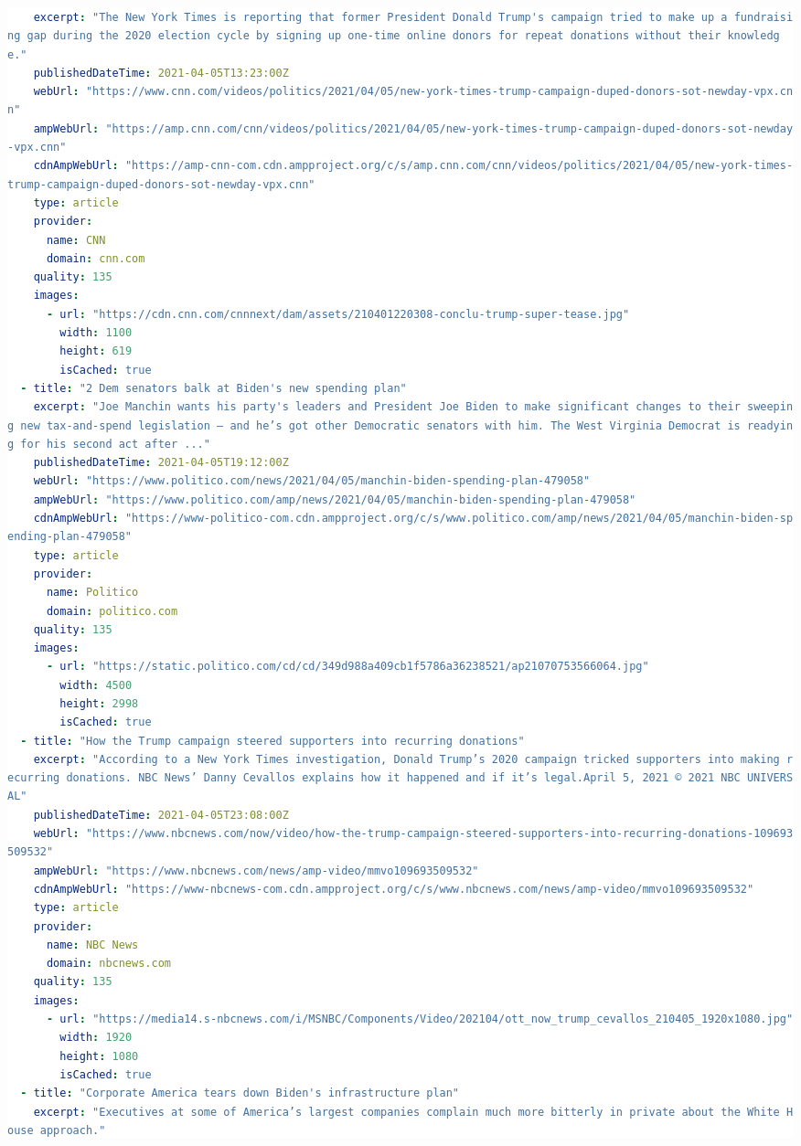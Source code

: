 ```yaml
    excerpt: "The New York Times is reporting that former President Donald Trump's campaign tried to make up a fundraising gap during the 2020 election cycle by signing up one-time online donors for repeat donations without their knowledge."
    publishedDateTime: 2021-04-05T13:23:00Z
    webUrl: "https://www.cnn.com/videos/politics/2021/04/05/new-york-times-trump-campaign-duped-donors-sot-newday-vpx.cnn"
    ampWebUrl: "https://amp.cnn.com/cnn/videos/politics/2021/04/05/new-york-times-trump-campaign-duped-donors-sot-newday-vpx.cnn"
    cdnAmpWebUrl: "https://amp-cnn-com.cdn.ampproject.org/c/s/amp.cnn.com/cnn/videos/politics/2021/04/05/new-york-times-trump-campaign-duped-donors-sot-newday-vpx.cnn"
    type: article
    provider:
      name: CNN
      domain: cnn.com
    quality: 135
    images:
      - url: "https://cdn.cnn.com/cnnnext/dam/assets/210401220308-conclu-trump-super-tease.jpg"
        width: 1100
        height: 619
        isCached: true
  - title: "2 Dem senators balk at Biden's new spending plan"
    excerpt: "Joe Manchin wants his party's leaders and President Joe Biden to make significant changes to their sweeping new tax-and-spend legislation — and he’s got other Democratic senators with him. The West Virginia Democrat is readying for his second act after ..."
    publishedDateTime: 2021-04-05T19:12:00Z
    webUrl: "https://www.politico.com/news/2021/04/05/manchin-biden-spending-plan-479058"
    ampWebUrl: "https://www.politico.com/amp/news/2021/04/05/manchin-biden-spending-plan-479058"
    cdnAmpWebUrl: "https://www-politico-com.cdn.ampproject.org/c/s/www.politico.com/amp/news/2021/04/05/manchin-biden-spending-plan-479058"
    type: article
    provider:
      name: Politico
      domain: politico.com
    quality: 135
    images:
      - url: "https://static.politico.com/cd/cd/349d988a409cb1f5786a36238521/ap21070753566064.jpg"
        width: 4500
        height: 2998
        isCached: true
  - title: "How the Trump campaign steered supporters into recurring donations"
    excerpt: "According to a New York Times investigation, Donald Trump’s 2020 campaign tricked supporters into making recurring donations. NBC News’ Danny Cevallos explains how it happened and if it’s legal.April 5, 2021 © 2021 NBC UNIVERSAL"
    publishedDateTime: 2021-04-05T23:08:00Z
    webUrl: "https://www.nbcnews.com/now/video/how-the-trump-campaign-steered-supporters-into-recurring-donations-109693509532"
    ampWebUrl: "https://www.nbcnews.com/news/amp-video/mmvo109693509532"
    cdnAmpWebUrl: "https://www-nbcnews-com.cdn.ampproject.org/c/s/www.nbcnews.com/news/amp-video/mmvo109693509532"
    type: article
    provider:
      name: NBC News
      domain: nbcnews.com
    quality: 135
    images:
      - url: "https://media14.s-nbcnews.com/i/MSNBC/Components/Video/202104/ott_now_trump_cevallos_210405_1920x1080.jpg"
        width: 1920
        height: 1080
        isCached: true
  - title: "Corporate America tears down Biden's infrastructure plan"
    excerpt: "Executives at some of America’s largest companies complain much more bitterly in private about the White House approach."
```